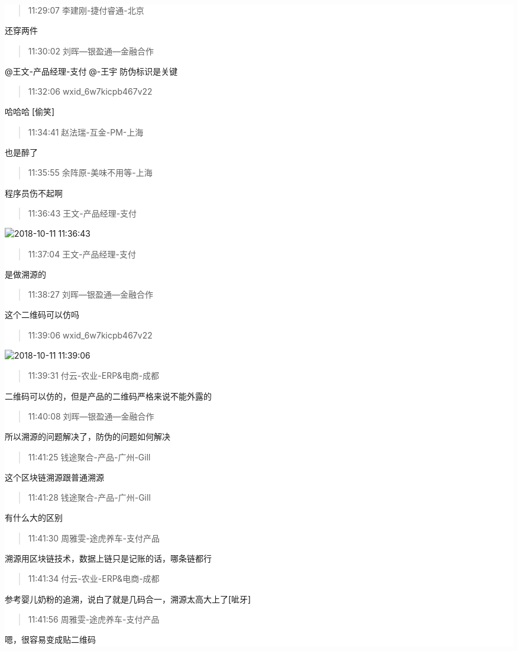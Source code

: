 > 11:29:07  李建刚-捷付睿通-北京  
   
还穿两件  
   
> 11:30:02  刘晖—银盈通—金融合作  
   
@王文-产品经理-支付 @-王宇 防伪标识是关键  
   
> 11:32:06  wxid_6w7kicpb467v22  
   
哈哈哈 [偷笑]  
   
> 11:34:41  赵法瑞-互金-PM-上海  
   
也是醉了  
   
> 11:35:55  余阵原-美味不用等-上海  
   
程序员伤不起啊  
   
> 11:36:43  王文-产品经理-支付  
   
![2018-10-11 11:36:43](http://static.cocolian.cn/img/20181011_113643.png) 
   
> 11:37:04  王文-产品经理-支付  
   
是做溯源的  
   
> 11:38:27  刘晖—银盈通—金融合作  
   
这个二维码可以仿吗  
   
> 11:39:06  wxid_6w7kicpb467v22  
   
![2018-10-11 11:39:06](http://static.cocolian.cn/img/20181011_113906.png) 
   
> 11:39:31  付云-农业-ERP&电商-成都  
   
二维码可以仿的，但是产品的二维码严格来说不能外露的  
   
> 11:40:08  刘晖—银盈通—金融合作  
   
所以溯源的问题解决了，防伪的问题如何解决  
   
> 11:41:25  钱途聚合-产品-广州-Gill  
   
这个区块链溯源跟普通溯源  
   
> 11:41:28  钱途聚合-产品-广州-Gill  
   
有什么大的区别  
   
> 11:41:30  周雅雯-途虎养车-支付产品  
   
溯源用区块链技术，数据上链只是记账的话，哪条链都行  
   
> 11:41:34  付云-农业-ERP&电商-成都  
   
参考婴儿奶粉的追溯，说白了就是几码合一，溯源太高大上了[呲牙]  
   
> 11:41:56  周雅雯-途虎养车-支付产品  
   
嗯，很容易变成贴二维码  
   